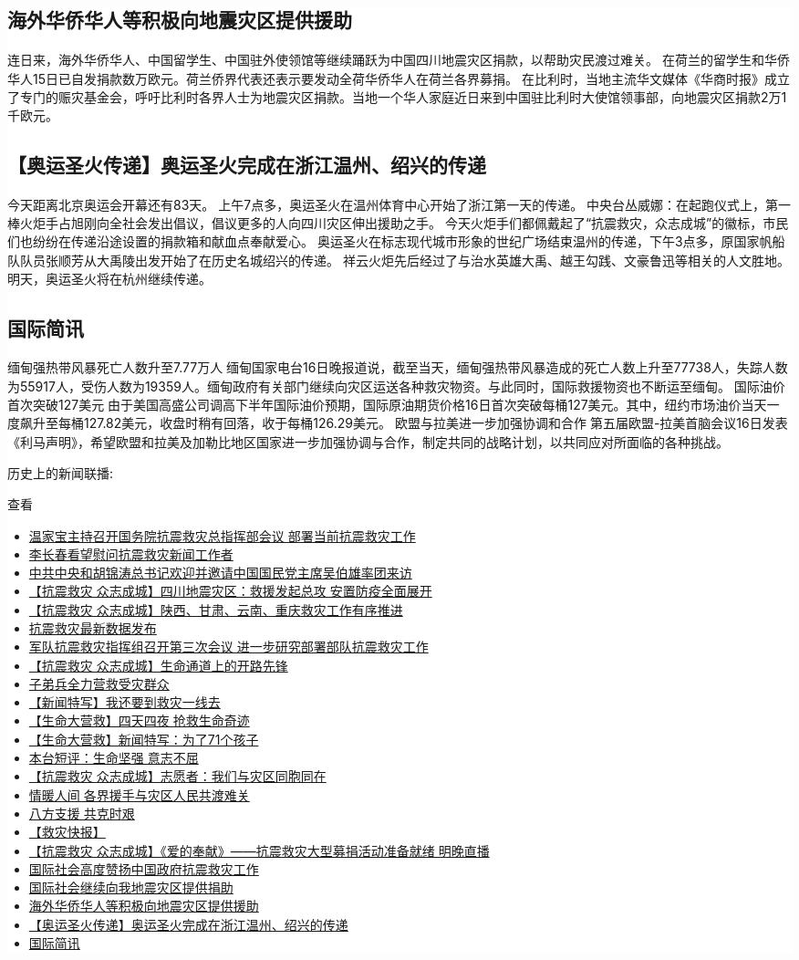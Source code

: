 
## 海外华侨华人等积极向地震灾区提供援助


连日来，海外华侨华人、中国留学生、中国驻外使领馆等继续踊跃为中国四川地震灾区捐款，以帮助灾民渡过难关。
在荷兰的留学生和华侨华人15日已自发捐款数万欧元。荷兰侨界代表还表示要发动全荷华侨华人在荷兰各界募捐。
在比利时，当地主流华文媒体《华商时报》成立了专门的赈灾基金会，呼吁比利时各界人士为地震灾区捐款。当地一个华人家庭近日来到中国驻比利时大使馆领事部，向地震灾区捐款2万1千欧元。


## 【奥运圣火传递】奥运圣火完成在浙江温州、绍兴的传递


今天距离北京奥运会开幕还有83天。
上午7点多，奥运圣火在温州体育中心开始了浙江第一天的传递。
中央台丛威娜：在起跑仪式上，第一棒火炬手占旭刚向全社会发出倡议，倡议更多的人向四川灾区伸出援助之手。
今天火炬手们都佩戴起了“抗震救灾，众志成城”的徽标，市民们也纷纷在传递沿途设置的捐款箱和献血点奉献爱心。 
奥运圣火在标志现代城市形象的世纪广场结束温州的传递，下午3点多，原国家帆船队队员张顺芳从大禹陵出发开始了在历史名城绍兴的传递。
祥云火炬先后经过了与治水英雄大禹、越王勾践、文豪鲁迅等相关的人文胜地。
明天，奥运圣火将在杭州继续传递。


## 国际简讯


缅甸强热带风暴死亡人数升至7.77万人
缅甸国家电台16日晚报道说，截至当天，缅甸强热带风暴造成的死亡人数上升至77738人，失踪人数为55917人，受伤人数为19359人。缅甸政府有关部门继续向灾区运送各种救灾物资。与此同时，国际救援物资也不断运至缅甸。
国际油价首次突破127美元
由于美国高盛公司调高下半年国际油价预期，国际原油期货价格16日首次突破每桶127美元。其中，纽约市场油价当天一度飙升至每桶127.82美元，收盘时稍有回落，收于每桶126.29美元。
欧盟与拉美进一步加强协调和合作
第五届欧盟-拉美首脑会议16日发表《利马声明》，希望欧盟和拉美及加勒比地区国家进一步加强协调与合作，制定共同的战略计划，以共同应对所面临的各种挑战。






历史上的新闻联播:

 查看
 

* [温家宝主持召开国务院抗震救灾总指挥部会议 部署当前抗震救灾工作](#温家宝主持召开国务院抗震救灾总指挥部会议-部署当前抗震救灾工作)
* [李长春看望慰问抗震救灾新闻工作者](#李长春看望慰问抗震救灾新闻工作者)
* [中共中央和胡锦涛总书记欢迎并邀请中国国民党主席吴伯雄率团来访](#中共中央和胡锦涛总书记欢迎并邀请中国国民党主席吴伯雄率团来访)
* [【抗震救灾 众志成城】四川地震灾区：救援发起总攻 安置防疫全面展开](#【抗震救灾-众志成城】四川地震灾区：救援发起总攻-安置防疫全面展开)
* [【抗震救灾 众志成城】陕西、甘肃、云南、重庆救灾工作有序推进](#【抗震救灾-众志成城】陕西、甘肃、云南、重庆救灾工作有序推进)
* [抗震救灾最新数据发布](#抗震救灾最新数据发布)
* [军队抗震救灾指挥组召开第三次会议 进一步研究部署部队抗震救灾工作](#军队抗震救灾指挥组召开第三次会议-进一步研究部署部队抗震救灾工作)
* [【抗震救灾 众志成城】生命通道上的开路先锋](#【抗震救灾-众志成城】生命通道上的开路先锋)
* [子弟兵全力营救受灾群众](#子弟兵全力营救受灾群众)
* [【新闻特写】我还要到救灾一线去](#【新闻特写】我还要到救灾一线去)
* [【生命大营救】四天四夜 抢救生命奇迹](#【生命大营救】四天四夜-抢救生命奇迹)
* [【生命大营救】新闻特写：为了71个孩子](#【生命大营救】新闻特写：为了71个孩子)
* [本台短评：生命坚强 意志不屈](#本台短评：生命坚强-意志不屈)
* [【抗震救灾 众志成城】志愿者：我们与灾区同胞同在](#【抗震救灾-众志成城】志愿者：我们与灾区同胞同在)
* [情暖人间 各界援手与灾区人民共渡难关](#情暖人间-各界援手与灾区人民共渡难关)
* [八方支援 共克时艰](#八方支援-共克时艰)
* [【救灾快报】](#【救灾快报】)
* [【抗震救灾 众志成城】《爱的奉献》——抗震救灾大型募捐活动准备就绪 明晚直播](#【抗震救灾-众志成城】《爱的奉献》——抗震救灾大型募捐活动准备就绪-明晚直播)
* [国际社会高度赞扬中国政府抗震救灾工作](#国际社会高度赞扬中国政府抗震救灾工作)
* [国际社会继续向我地震灾区提供捐助](#国际社会继续向我地震灾区提供捐助)
* [海外华侨华人等积极向地震灾区提供援助](#海外华侨华人等积极向地震灾区提供援助)
* [【奥运圣火传递】奥运圣火完成在浙江温州、绍兴的传递](#【奥运圣火传递】奥运圣火完成在浙江温州、绍兴的传递)
* [国际简讯](#国际简讯)
